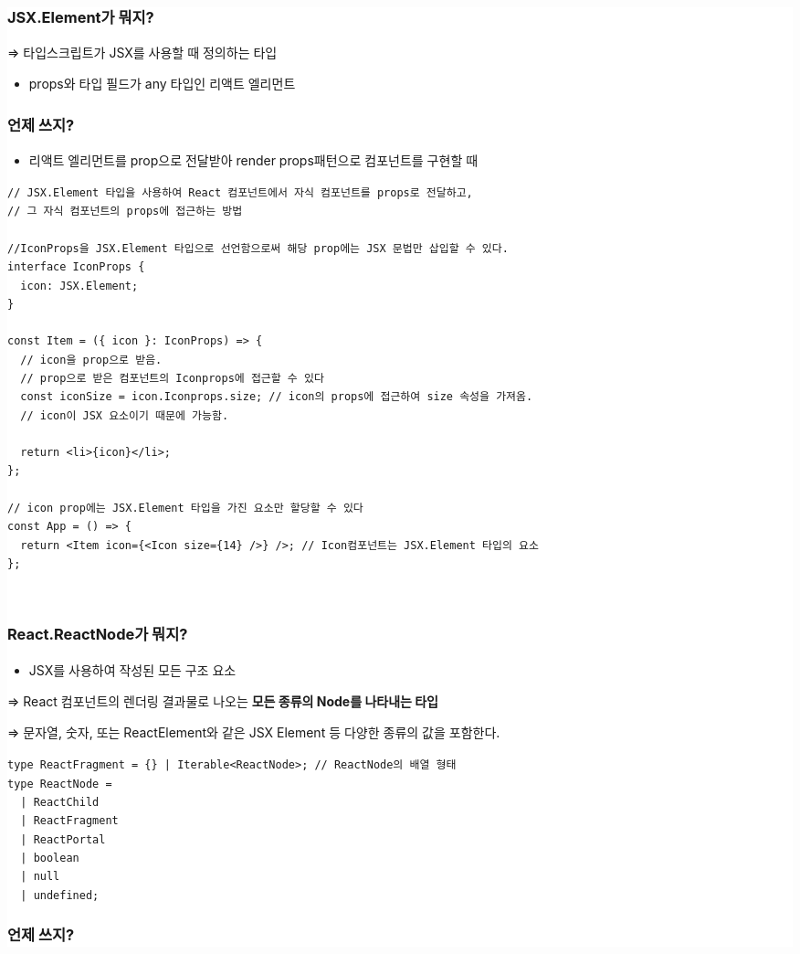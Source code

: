 ### JSX.Element가 뭐지?

⇒ 타입스크립트가 JSX를 사용할 때 정의하는 타입

- props와 타입 필드가 any 타입인 리액트 엘리먼트

### 언제 쓰지?

- 리액트 엘리먼트를 prop으로 전달받아 render props패턴으로 컴포넌트를 구현할 때

```tsx
// JSX.Element 타입을 사용하여 React 컴포넌트에서 자식 컴포넌트를 props로 전달하고,
// 그 자식 컴포넌트의 props에 접근하는 방법

//IconProps을 JSX.Element 타입으로 선언함으로써 해당 prop에는 JSX 문법만 삽입할 수 있다.
interface IconProps {
  icon: JSX.Element;
}

const Item = ({ icon }: IconProps) => {
  // icon을 prop으로 받음.
  // prop으로 받은 컴포넌트의 Iconprops에 접근할 수 있다
  const iconSize = icon.Iconprops.size; // icon의 props에 접근하여 size 속성을 가져옴.
  // icon이 JSX 요소이기 때문에 가능함.

  return <li>{icon}</li>;
};

// icon prop에는 JSX.Element 타입을 가진 요소만 할당할 수 있다
const App = () => {
  return <Item icon={<Icon size={14} />} />; // Icon컴포넌트는 JSX.Element 타입의 요소
};
```
<br/>

### React.ReactNode가 뭐지?

- JSX를 사용하여 작성된 모든 구조 요소

⇒ React 컴포넌트의 렌더링 결과물로 나오는 **모든 종류의 Node를 나타내는 타입**

⇒ 문자열, 숫자, 또는 ReactElement와 같은 JSX Element 등 다양한 종류의 값을 포함한다.

```tsx
type ReactFragment = {} | Iterable<ReactNode>; // ReactNode의 배열 형태
type ReactNode =
  | ReactChild
  | ReactFragment
  | ReactPortal
  | boolean
  | null
  | undefined;
```

### 언제 쓰지?
